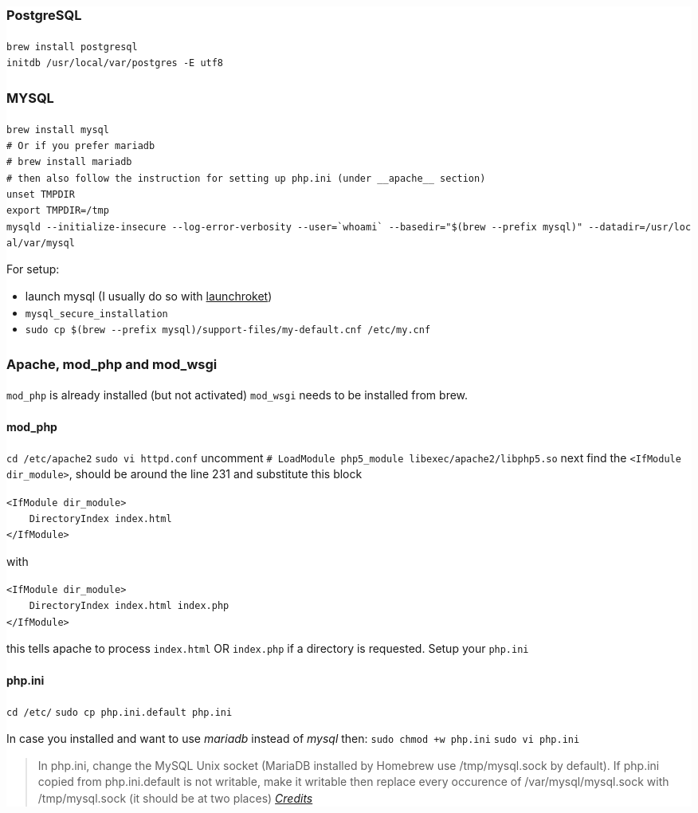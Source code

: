 ### PostgreSQL
    brew install postgresql
    initdb /usr/local/var/postgres -E utf8

### MYSQL
    brew install mysql
    # Or if you prefer mariadb
    # brew install mariadb
    # then also follow the instruction for setting up php.ini (under __apache__ section)
    unset TMPDIR
    export TMPDIR=/tmp
    mysqld --initialize-insecure --log-error-verbosity --user=`whoami` --basedir="$(brew --prefix mysql)" --datadir=/usr/local/var/mysql
For setup:

* launch mysql (I usually do so with [launchroket](https://github.com/jimbojsb/launchrocket))
* `mysql_secure_installation`
* `sudo cp $(brew --prefix mysql)/support-files/my-default.cnf /etc/my.cnf`



### Apache, mod_php and mod_wsgi
`mod_php` is already installed (but not activated) `mod_wsgi` needs to be installed from brew.

#### mod_php
`cd /etc/apache2`
`sudo vi httpd.conf`
uncomment `# LoadModule php5_module libexec/apache2/libphp5.so`
next find the `<IfModule dir_module>`, should be around the line 231 and substitute this block

    <IfModule dir_module>
        DirectoryIndex index.html
    </IfModule>
with

    <IfModule dir_module>
        DirectoryIndex index.html index.php
    </IfModule>
this tells apache to process `index.html` OR `index.php` if a directory is requested.
Setup your `php.ini`

#### php.ini
`cd /etc/`
`sudo cp php.ini.default php.ini`

In case you installed and want to use _mariadb_ instead of _mysql_ then:
`sudo chmod +w php.ini`
`sudo vi php.ini`
> In php.ini, change the MySQL Unix socket (MariaDB installed by Homebrew use /tmp/mysql.sock by default). If php.ini copied from php.ini.default is not writable, make it writable then replace every occurence of /var/mysql/mysql.sock with /tmp/mysql.sock (it should be at two places)
> <cite>[Credits](http://blog.manbolo.com/2013/05/02/build-and-deploy-a-django-project-on-osx-from-scratch#4)</cite>
